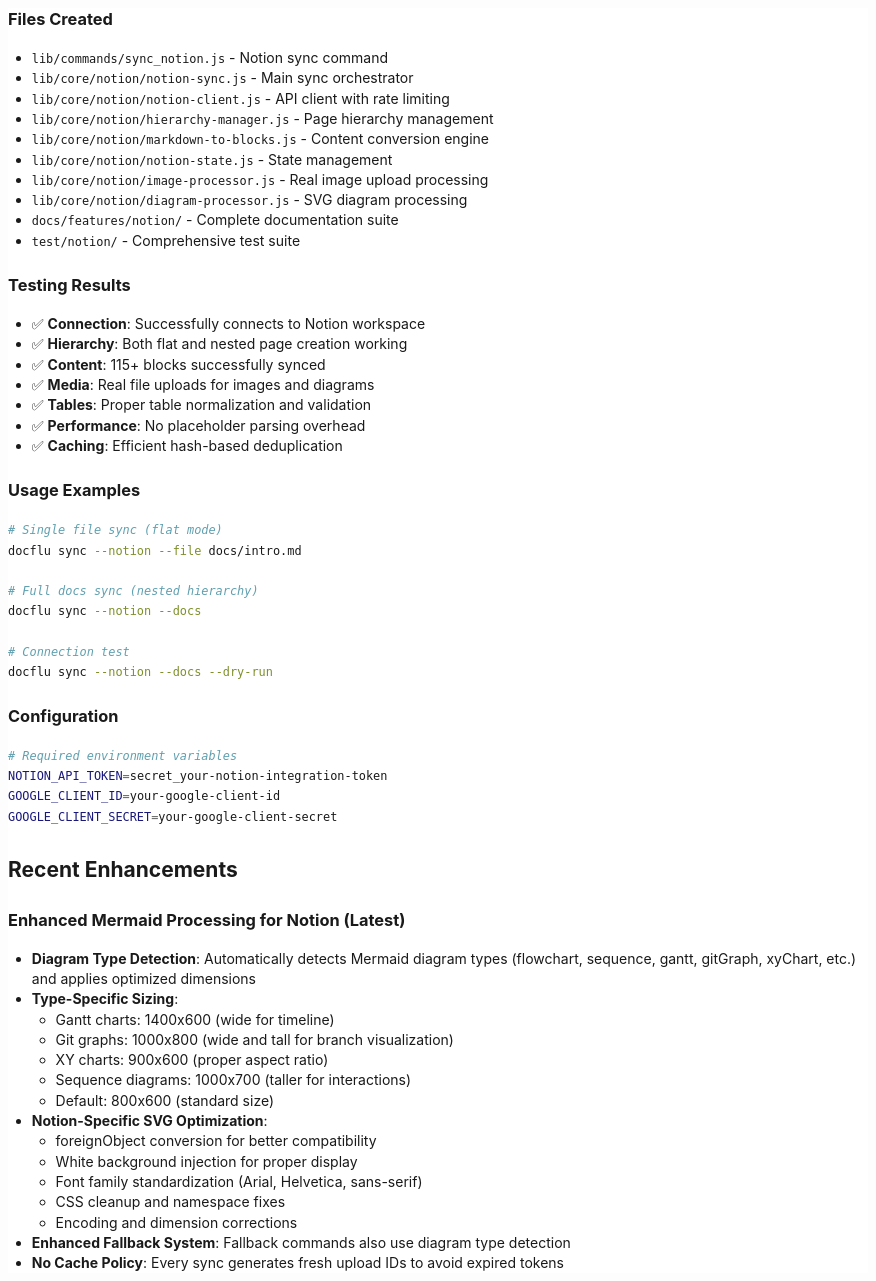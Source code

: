 ### Files Created
- `lib/commands/sync_notion.js` - Notion sync command
- `lib/core/notion/notion-sync.js` - Main sync orchestrator
- `lib/core/notion/notion-client.js` - API client with rate limiting
- `lib/core/notion/hierarchy-manager.js` - Page hierarchy management
- `lib/core/notion/markdown-to-blocks.js` - Content conversion engine
- `lib/core/notion/notion-state.js` - State management
- `lib/core/notion/image-processor.js` - Real image upload processing
- `lib/core/notion/diagram-processor.js` - SVG diagram processing
- `docs/features/notion/` - Complete documentation suite
- `test/notion/` - Comprehensive test suite

### Testing Results
- ✅ **Connection**: Successfully connects to Notion workspace
- ✅ **Hierarchy**: Both flat and nested page creation working
- ✅ **Content**: 115+ blocks successfully synced
- ✅ **Media**: Real file uploads for images and diagrams
- ✅ **Tables**: Proper table normalization and validation
- ✅ **Performance**: No placeholder parsing overhead
- ✅ **Caching**: Efficient hash-based deduplication

### Usage Examples
```bash
# Single file sync (flat mode)
docflu sync --notion --file docs/intro.md

# Full docs sync (nested hierarchy)
docflu sync --notion --docs

# Connection test
docflu sync --notion --docs --dry-run
```

### Configuration
```bash
# Required environment variables
NOTION_API_TOKEN=secret_your-notion-integration-token
GOOGLE_CLIENT_ID=your-google-client-id
GOOGLE_CLIENT_SECRET=your-google-client-secret
```

## Recent Enhancements

### Enhanced Mermaid Processing for Notion (Latest)
- **Diagram Type Detection**: Automatically detects Mermaid diagram types (flowchart, sequence, gantt, gitGraph, xyChart, etc.) and applies optimized dimensions
- **Type-Specific Sizing**:
  - Gantt charts: 1400x600 (wide for timeline)
  - Git graphs: 1000x800 (wide and tall for branch visualization)  
  - XY charts: 900x600 (proper aspect ratio)
  - Sequence diagrams: 1000x700 (taller for interactions)
  - Default: 800x600 (standard size)
- **Notion-Specific SVG Optimization**:
  - foreignObject conversion for better compatibility
  - White background injection for proper display
  - Font family standardization (Arial, Helvetica, sans-serif)
  - CSS cleanup and namespace fixes
  - Encoding and dimension corrections
- **Enhanced Fallback System**: Fallback commands also use diagram type detection
- **No Cache Policy**: Every sync generates fresh upload IDs to avoid expired tokens
